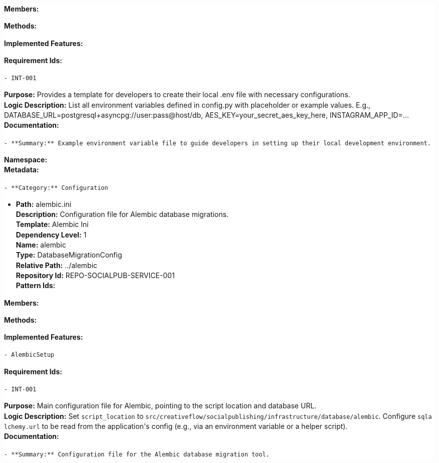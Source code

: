     
**Members:**
    
    
**Methods:**
    
    
**Implemented Features:**
    
    
**Requirement Ids:**
    
    - INT-001
    
**Purpose:** Provides a template for developers to create their local .env file with necessary configurations.  
**Logic Description:** List all environment variables defined in config.py with placeholder or example values. E.g., DATABASE_URL=postgresql+asyncpg://user:pass@host/db, AES_KEY=your_secret_aes_key_here, INSTAGRAM_APP_ID=...  
**Documentation:**
    
    - **Summary:** Example environment variable file to guide developers in setting up their local development environment.
    
**Namespace:**   
**Metadata:**
    
    - **Category:** Configuration
    
- **Path:** alembic.ini  
**Description:** Configuration file for Alembic database migrations.  
**Template:** Alembic Ini  
**Dependency Level:** 1  
**Name:** alembic  
**Type:** DatabaseMigrationConfig  
**Relative Path:** ../alembic  
**Repository Id:** REPO-SOCIALPUB-SERVICE-001  
**Pattern Ids:**
    
    
**Members:**
    
    
**Methods:**
    
    
**Implemented Features:**
    
    - AlembicSetup
    
**Requirement Ids:**
    
    - INT-001
    
**Purpose:** Main configuration file for Alembic, pointing to the script location and database URL.  
**Logic Description:** Set `script_location` to `src/creativeflow/socialpublishing/infrastructure/database/alembic`. Configure `sqlalchemy.url` to be read from the application's config (e.g., via an environment variable or a helper script).  
**Documentation:**
    
    - **Summary:** Configuration file for the Alembic database migration tool.
    